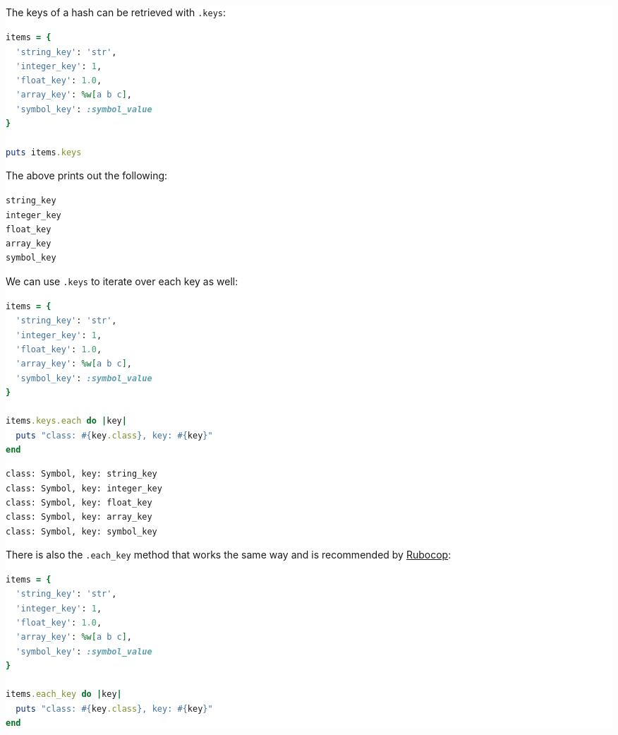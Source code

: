 The keys of a hash can be retrieved with `.keys`:

```ruby
items = {
  'string_key': 'str',
  'integer_key': 1,
  'float_key': 1.0,
  'array_key': %w[a b c],
  'symbol_key': :symbol_value
}

puts items.keys
```

The above prints out the following:
```
string_key
integer_key
float_key
array_key
symbol_key
```

We can use `.keys` to iterate over each key as well:

```ruby
items = {
  'string_key': 'str',
  'integer_key': 1,
  'float_key': 1.0,
  'array_key': %w[a b c],
  'symbol_key': :symbol_value
}

items.keys.each do |key|
  puts "class: #{key.class}, key: #{key}"
end
```

```
class: Symbol, key: string_key
class: Symbol, key: integer_key
class: Symbol, key: float_key
class: Symbol, key: array_key
class: Symbol, key: symbol_key
```

There is also the `.each_key` method that works the same way and is recommended by [Rubocop](https://rubocop.org/):

```ruby
items = {
  'string_key': 'str',
  'integer_key': 1,
  'float_key': 1.0,
  'array_key': %w[a b c],
  'symbol_key': :symbol_value
}

items.each_key do |key|
  puts "class: #{key.class}, key: #{key}"
end
```
